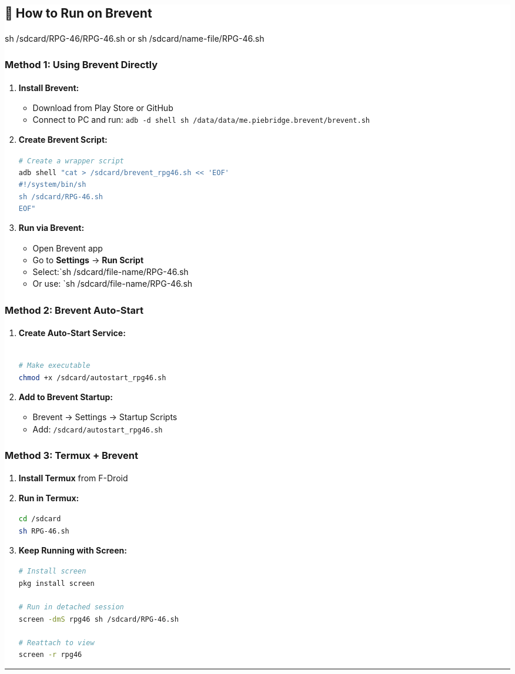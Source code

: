 
## 🔧 How to Run on Brevent
sh /sdcard/RPG-46/RPG-46.sh
or
sh /sdcard/name-file/RPG-46.sh

### **Method 1: Using Brevent Directly**

1. **Install Brevent:**
   - Download from Play Store or GitHub
   - Connect to PC and run: `adb -d shell sh /data/data/me.piebridge.brevent/brevent.sh`

2. **Create Brevent Script:**
   ```bash
   # Create a wrapper script
   adb shell "cat > /sdcard/brevent_rpg46.sh << 'EOF'
   #!/system/bin/sh
   sh /sdcard/RPG-46.sh
   EOF"
   ```

3. **Run via Brevent:**
   - Open Brevent app
   - Go to **Settings** → **Run Script**
   - Select:`sh /sdcard/file-name/RPG-46.sh
   - Or use: `sh /sdcard/file-name/RPG-46.sh

### **Method 2: Brevent Auto-Start**

1. **Create Auto-Start Service:**
   ```sh /sdcard/file-name/RPG-46.sh
   
   # Make executable
   chmod +x /sdcard/autostart_rpg46.sh
   ```

2. **Add to Brevent Startup:**
   - Brevent → Settings → Startup Scripts
   - Add: `/sdcard/autostart_rpg46.sh`

### **Method 3: Termux + Brevent**

1. **Install Termux** from F-Droid
2. **Run in Termux:**
   ```bash
   cd /sdcard
   sh RPG-46.sh
   ```

3. **Keep Running with Screen:**
   ```bash
   # Install screen
   pkg install screen
   
   # Run in detached session
   screen -dmS rpg46 sh /sdcard/RPG-46.sh
   
   # Reattach to view
   screen -r rpg46
   ```

---